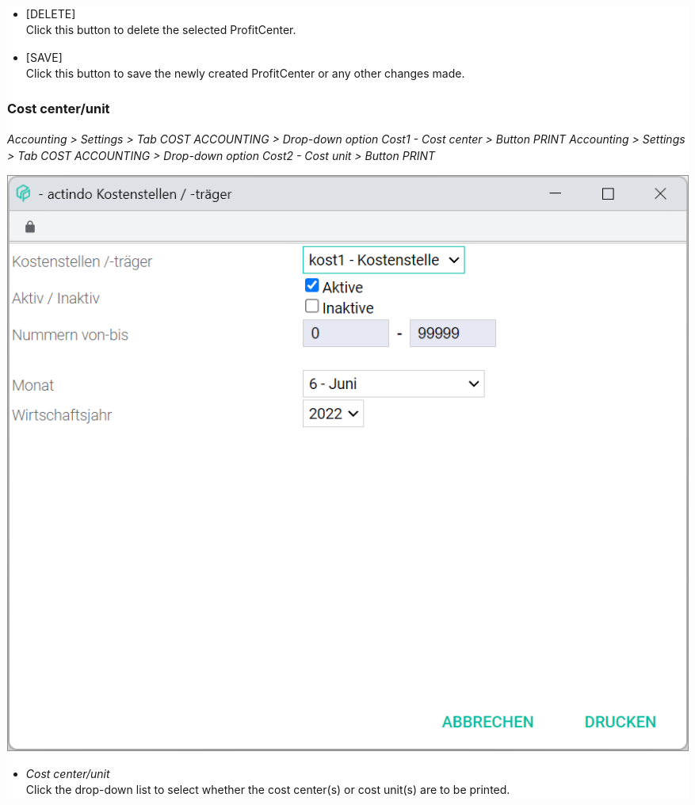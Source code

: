 - [DELETE]  
Click this button to delete the selected ProfitCenter.

- [SAVE]  
Click this button to save the newly created ProfitCenter or any other changes made.


### Cost center/unit

[comment]: <> (Fenster/Unterkapitel umbenennen zu Print cost center/unit? -> Evtl. zu H2 ändern und in TOC mit aufnehmen?)

*Accounting > Settings > Tab COST ACCOUNTING > Drop-down option Cost1 - Cost center > Button PRINT*
*Accounting > Settings > Tab COST ACCOUNTING > Drop-down option Cost2 - Cost unit > Button PRINT*


![Print cost center/unit](../../Assets/Screenshots/RetailSuiteAccounting/Settings/CostAccounting/CostCenterUnit.png "[Print cost center/unit]")


- *Cost center/unit*  
Click the drop-down list to select whether the cost center(s) or cost unit(s) are to be printed.


[comment]: <> (Monat drop-down list: es fehlt 16-19 Abschlussbuchungen und 99 Allgemeiner Monat?)
[comment]: <> (Allgemeine Info fehlt! Wie kann man aktivieren? Wann kommt das Datum vor?)
[comment]: <> (Wir haben keine Prozedur in Integration über "Create/Edit/Delete cost center/cost unit". Hinzufügen?)
[comment]: <> (Allgemeine Info fehlt! Wie kann man aktivieren? Wann kommt das Datum vor?)
[comment]: <> (Unsicher, check mit FH!)
[comment]: <> (Checl! One file, several files, one excel with several tabs?)
[comment]: <> (Check mit FH! Generell mehr Info gebraucht für dieses Kapitel. Evtl. Prozedur in Integration.)
[comment]: <> (Unsicher, wie die Formel funktioniert! Check! The basic calculating operations +, -, *, / are permitted. -> stimmt so?)
[comment]: <> (Work in progress) 
[comment]: <> (Fenster/Unterkapitel umbenennen zu Search debtor?)
[comment]: <> (Check!)
  [comment]: <> (in the system as No -> add point)
  [comment]: <> (in the system: Firma -> localise)
  [comment]: <> (in the system: First name)
  [comment]: <> (in the system: Name)
  [comment]: <> (in the system: City)  
  [comment]: <> (Check module names in English. No more "filter by" options available or depends on the settings?)
[comment]: <> (Check wording with HG, see Workflows, PIM: The list displays... Durchgängig ändern?)
  [comment]: <> (Standard Plattform-Info. Notwendig? Durchgängig ändern/löschen?)
[comment]: <> (FH: Was kann hier vorkommen? Supplier/customer?)
[comment]: <> (By right-clicking on a row, context menu appears with two options -> Show documents of the customer / supplier -> to Overview in Fakturierung module, and Show articles of supplier -> to Artikelliste in Artikelverwaltung module. Add info and link when available?)
[comment]: <> (Fenster/Unterkapitel umbenennen zu Edit ProfitCenter?)